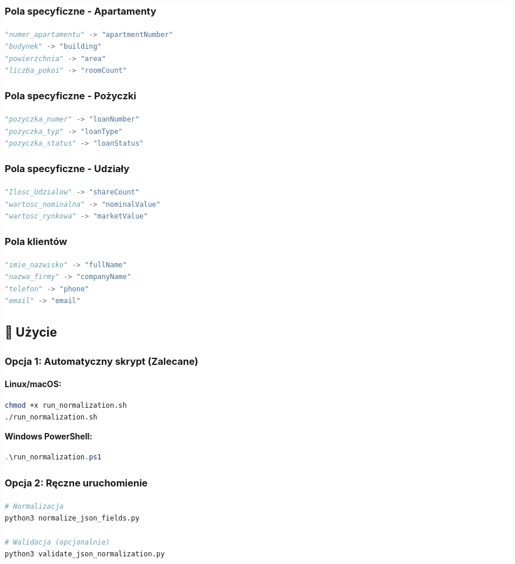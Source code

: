 ### Pola specyficzne - Apartamenty
```python
"numer_apartamentu" -> "apartmentNumber"
"budynek" -> "building"
"powierzchnia" -> "area"
"liczba_pokoi" -> "roomCount"
```

### Pola specyficzne - Pożyczki
```python
"pozyczka_numer" -> "loanNumber"
"pozyczka_typ" -> "loanType"
"pozyczka_status" -> "loanStatus"
```

### Pola specyficzne - Udziały
```python
"Ilosc_Udzialow" -> "shareCount"
"wartosc_nominalna" -> "nominalValue"
"wartosc_rynkowa" -> "marketValue"
```

### Pola klientów
```python
"imie_nazwisko" -> "fullName"
"nazwa_firmy" -> "companyName"
"telefon" -> "phone"
"email" -> "email"
```

## 🚀 Użycie

### Opcja 1: Automatyczny skrypt (Zalecane)

**Linux/macOS:**
```bash
chmod +x run_normalization.sh
./run_normalization.sh
```

**Windows PowerShell:**
```powershell
.\run_normalization.ps1
```

### Opcja 2: Ręczne uruchomienie

```bash
# Normalizacja
python3 normalize_json_fields.py

# Walidacja (opcjonalnie)
python3 validate_json_normalization.py
```
